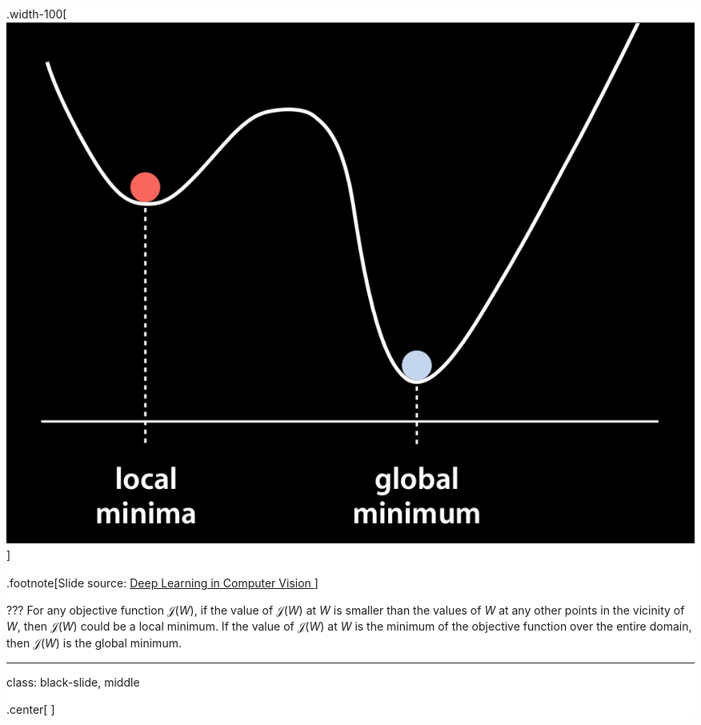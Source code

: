 .width-100[![](figures/lec3/surface2.png)]

.footnote[Slide source: [Deep Learning in Computer Vision ](https://www.cs.ryerson.ca/~kosta/CP8309-F2018/index.html)]

???
For any objective function $\mathcal{J}(W)$, if the value of $\mathcal{J}(W)$ at $W$ is smaller than the values of $W$ at any other points in the vicinity of $W$, then $\mathcal{J}(W)$ could be a local minimum. If the value of $\mathcal{J}(W)$ at $W$ is the minimum of the objective function over the entire domain, then $\mathcal{J}(W)$ is the global minimum.

---

class: black-slide, middle

.center[
<video loop controls preload="auto" height="600" width="600">
  <source src="./figures/lec3/follow-slope.mp4" type="video/mp4">
</video>
]
